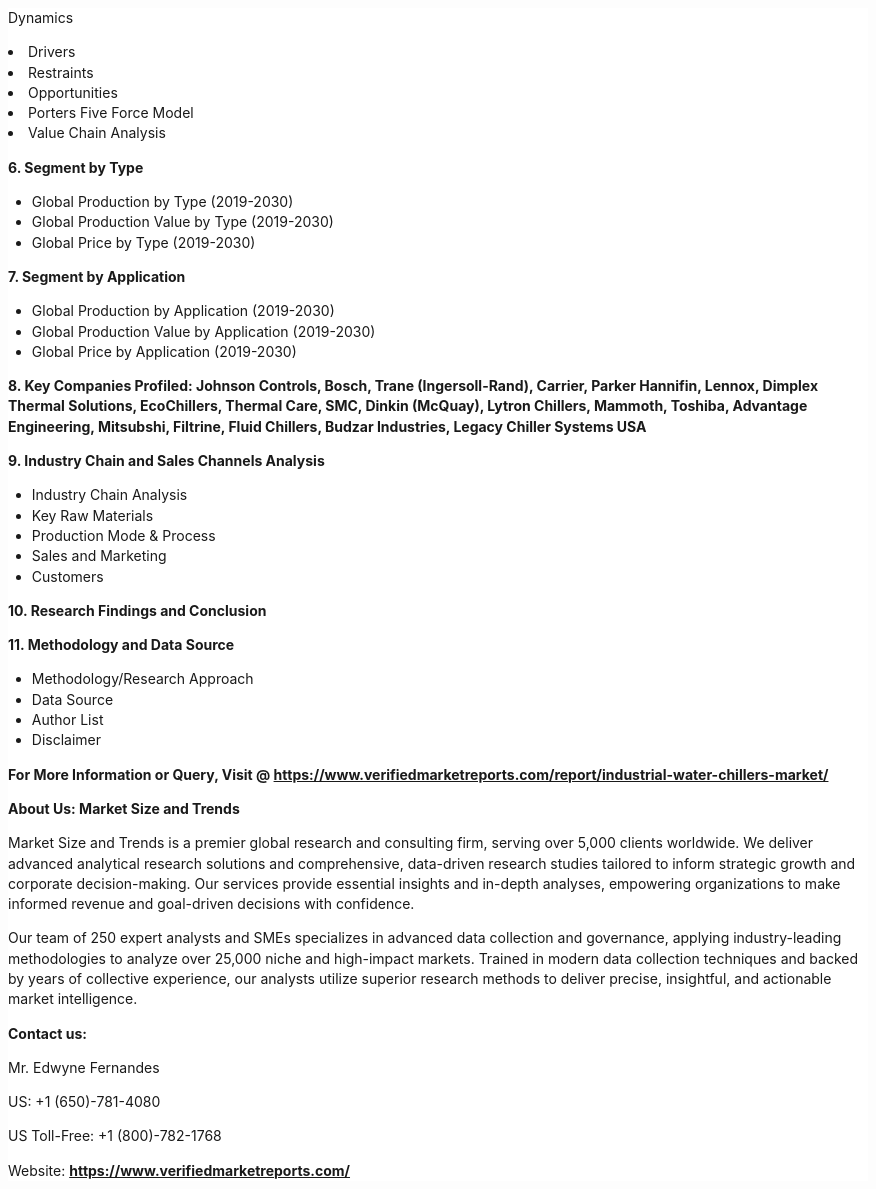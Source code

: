 Dynamics</li><li>Drivers</li><li>Restraints</li><li>Opportunities</li><li>Porters Five Force Model</li><li>Value Chain Analysis&nbsp;</li></ul><p><strong>6. Segment by Type</strong></p><ul><li>Global Production by Type (2019-2030)</li><li>Global Production Value by Type (2019-2030)</li><li>Global Price by Type (2019-2030)</li></ul><p><strong>7. Segment by Application</strong></p><ul><li>Global Production by Application (2019-2030)</li><li>Global Production Value by Application (2019-2030)</li><li>Global Price by Application (2019-2030)</li></ul><p><strong>8. Key Companies Profiled: Johnson Controls, Bosch, Trane (Ingersoll-Rand), Carrier, Parker Hannifin, Lennox, Dimplex Thermal Solutions, EcoChillers, Thermal Care, SMC, Dinkin (McQuay), Lytron Chillers, Mammoth, Toshiba, Advantage Engineering, Mitsubshi, Filtrine, Fluid Chillers, Budzar Industries, Legacy Chiller Systems USA</strong></p><p><strong>9. Industry Chain and Sales Channels Analysis</strong></p><ul><li>Industry Chain Analysis</li><li>Key Raw Materials</li><li>Production Mode &amp; Process</li><li>Sales and Marketing</li><li>Customers</li></ul><p><strong>10. Research Findings and Conclusion</strong></p><p><strong>11. Methodology and Data Source</strong></p><ul><li>Methodology/Research Approach</li><li>Data Source</li><li>Author List</li><li>Disclaimer</li></ul></p><p><strong>For More Information or Query, Visit @ <a href="https://www.verifiedmarketreports.com/report/industrial-water-chillers-market/">https://www.verifiedmarketreports.com/report/industrial-water-chillers-market/</a></strong></p><p><strong>About Us: Market Size and Trends</strong></p><p>Market Size and Trends is a premier global research and consulting firm, serving over 5,000 clients worldwide. We deliver advanced analytical research solutions and comprehensive, data-driven research studies tailored to inform strategic growth and corporate decision-making. Our services provide essential insights and in-depth analyses, empowering organizations to make informed revenue and goal-driven decisions with confidence.</p><p>Our team of 250 expert analysts and SMEs specializes in advanced data collection and governance, applying industry-leading methodologies to analyze over 25,000 niche and high-impact markets. Trained in modern data collection techniques and backed by years of collective experience, our analysts utilize superior research methods to deliver precise, insightful, and actionable market intelligence.</p><p><strong>Contact us:</strong></p><p>Mr. Edwyne Fernandes</p><p>US: +1 (650)-781-4080</p><p>US Toll-Free: +1 (800)-782-1768</p><p>Website: <strong><a href="https://www.verifiedmarketreports.com/">https://www.verifiedmarketreports.com/</a></strong></p>
